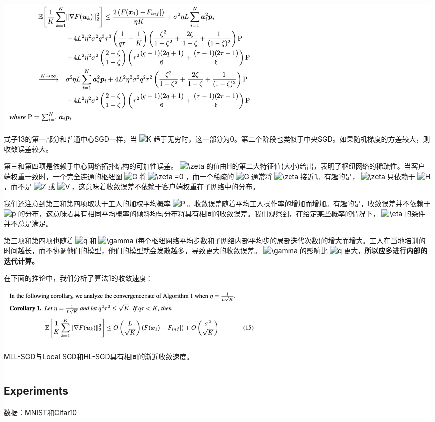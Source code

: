 <img src="https://raw.githubusercontent.com/QiTianyu-0403/Markdown4Zhihu/master/Data/多层次SGD/image-20220227114241574.png" alt="image-20220227114241574" style="zoom:50%;" />

式子13的第一部分和普通中心SGD一样，当 <img src="https://www.zhihu.com/equation?tex=K" alt="K" class="ee_img tr_noresize" eeimg="1"> 趋于无穷时，这一部分为0。第二个阶段也类似于中央SGD。如果随机梯度的方差较大，则收敛误差较大。

第三和第四项是依赖于中心网络拓扑结构的可加性误差。 <img src="https://www.zhihu.com/equation?tex=\zeta" alt="\zeta" class="ee_img tr_noresize" eeimg="1"> 的值由H的第二大特征值(大小)给出，表明了枢纽网络的稀疏性。当客户端权重一致时，一个完全连通的枢纽图 <img src="https://www.zhihu.com/equation?tex=G" alt="G" class="ee_img tr_noresize" eeimg="1"> 将 <img src="https://www.zhihu.com/equation?tex=\zeta =0" alt="\zeta =0" class="ee_img tr_noresize" eeimg="1"> ，而一个稀疏的 <img src="https://www.zhihu.com/equation?tex=G" alt="G" class="ee_img tr_noresize" eeimg="1"> 通常将 <img src="https://www.zhihu.com/equation?tex=\zeta" alt="\zeta" class="ee_img tr_noresize" eeimg="1"> 接近1。有趣的是， <img src="https://www.zhihu.com/equation?tex=\zeta" alt="\zeta" class="ee_img tr_noresize" eeimg="1"> 只依赖于 <img src="https://www.zhihu.com/equation?tex=H" alt="H" class="ee_img tr_noresize" eeimg="1"> ，而不是 <img src="https://www.zhihu.com/equation?tex=Z" alt="Z" class="ee_img tr_noresize" eeimg="1"> 或 <img src="https://www.zhihu.com/equation?tex=V" alt="V" class="ee_img tr_noresize" eeimg="1"> ，这意味着收敛误差不依赖于客户端权重在子网络中的分布。

我们还注意到第三和第四项取决于工人的加权平均概率 <img src="https://www.zhihu.com/equation?tex=P" alt="P" class="ee_img tr_noresize" eeimg="1"> 。收敛误差随着平均工人操作率的增加而增加。有趣的是，收敛误差并不依赖于 <img src="https://www.zhihu.com/equation?tex=p" alt="p" class="ee_img tr_noresize" eeimg="1"> 的分布，这意味着具有相同平均概率的倾斜均匀分布将具有相同的收敛误差。我们观察到，在给定某些概率的情况下， <img src="https://www.zhihu.com/equation?tex=\eta" alt="\eta" class="ee_img tr_noresize" eeimg="1"> 的条件并不总是满足。

第三项和第四项也随着 <img src="https://www.zhihu.com/equation?tex=q" alt="q" class="ee_img tr_noresize" eeimg="1"> 和 <img src="https://www.zhihu.com/equation?tex=\gamma" alt="\gamma" class="ee_img tr_noresize" eeimg="1"> (每个枢纽网络平均步数和子网络内部平均步的局部迭代次数)的增大而增大。工人在当地培训的时间越长，而不协调他们的模型，他们的模型就会发散越多，导致更大的收敛误差。 <img src="https://www.zhihu.com/equation?tex=\gamma" alt="\gamma" class="ee_img tr_noresize" eeimg="1"> 的影响比 <img src="https://www.zhihu.com/equation?tex=q" alt="q" class="ee_img tr_noresize" eeimg="1"> 更大，**所以应多进行内部的迭代计算。**

在下面的推论中，我们分析了算法1的收敛速度：

<img src="https://raw.githubusercontent.com/QiTianyu-0403/Markdown4Zhihu/master/Data/多层次SGD/image-20220227152500606.png" alt="image-20220227152500606" style="zoom:50%;" />

MLL-SGD与Local SGD和HL-SGD具有相同的渐近收敛速度。

---

## Experiments

数据：MNIST和Cifar10
